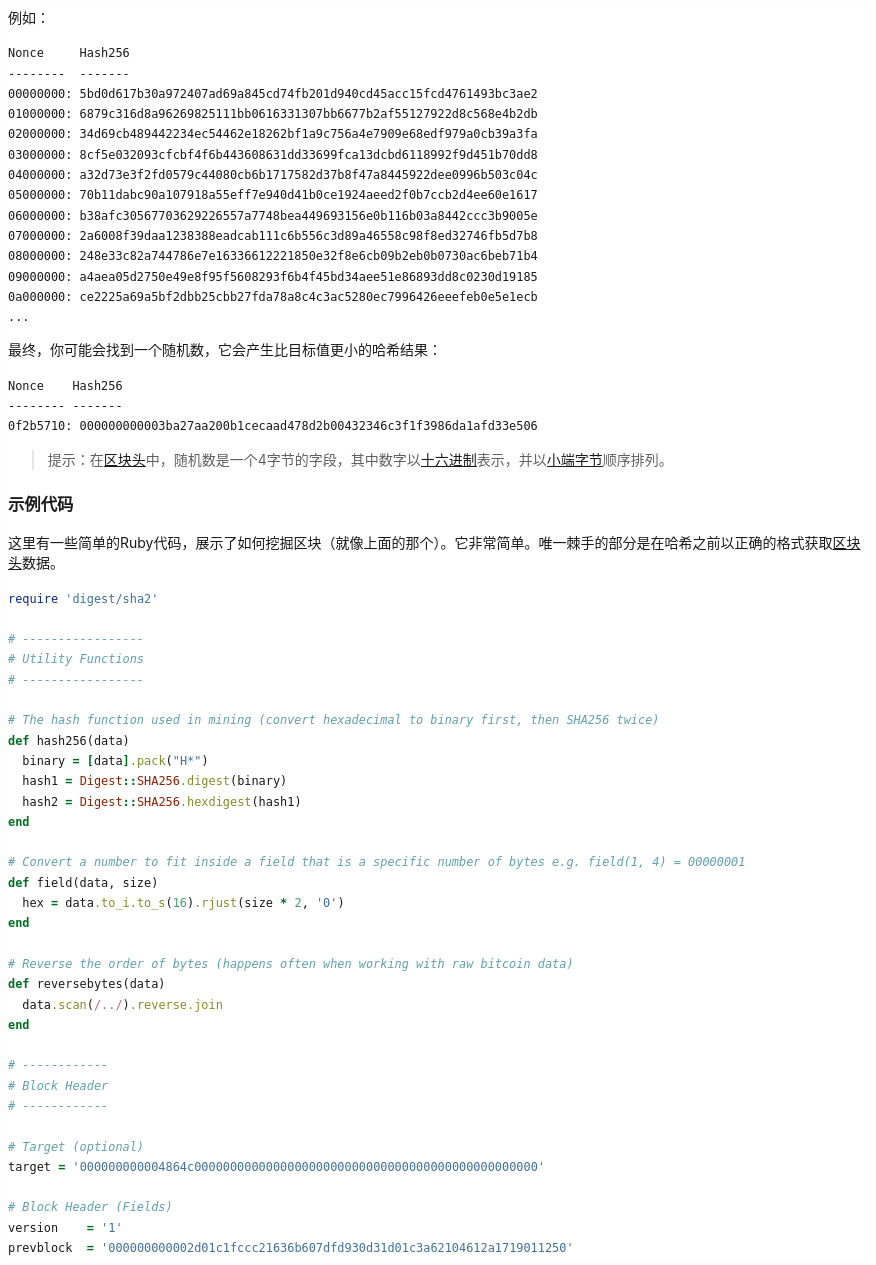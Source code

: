 例如：
```
Nonce     Hash256
--------  -------
00000000: 5bd0d617b30a972407ad69a845cd74fb201d940cd45acc15fcd4761493bc3ae2
01000000: 6879c316d8a96269825111bb0616331307bb6677b2af55127922d8c568e4b2db
02000000: 34d69cb489442234ec54462e18262bf1a9c756a4e7909e68edf979a0cb39a3fa
03000000: 8cf5e032093cfcbf4f6b443608631dd33699fca13dcbd6118992f9d451b70dd8
04000000: a32d73e3f2fd0579c44080cb6b1717582d37b8f47a8445922dee0996b503c04c
05000000: 70b11dabc90a107918a55eff7e940d41b0ce1924aeed2f0b7ccb2d4ee60e1617
06000000: b38afc30567703629226557a7748bea449693156e0b116b03a8442ccc3b9005e
07000000: 2a6008f39daa1238388eadcab111c6b556c3d89a46558c98f8ed32746fb5d7b8
08000000: 248e33c82a744786e7e16336612221850e32f8e6cb09b2eb0b0730ac6beb71b4
09000000: a4aea05d2750e49e8f95f5608293f6b4f45bd34aee51e86893dd8c0230d19185
0a000000: ce2225a69a5bf2dbb25cbb27fda78a8c4c3ac5280ec7996426eeefeb0e5e1ecb
...
```
最终，你可能会找到一个随机数，它会产生比目标值更小的哈希结果：
```
Nonce    Hash256
-------- -------
0f2b5710: 000000000003ba27aa200b1cecaad478d2b00432346c3f1f3986da1afd33e506
```
>提示：在[区块头](../Block/block-header/block-header.md)中，随机数是一个4字节的字段，其中数字以[十六进制](../Other/Hexadecimal/hexadecimal.md)表示，并以[小端字节](../Other/Little-endian/Little-Endian.md)顺序排列。

### 示例代码
这里有一些简单的Ruby代码，展示了如何挖掘区块（就像上面的那个）。它非常简单。唯一棘手的部分是在哈希之前以正确的格式获取[区块头](../Block/block-header/block-header.md)数据。
```ruby
require 'digest/sha2'

# -----------------
# Utility Functions
# -----------------

# The hash function used in mining (convert hexadecimal to binary first, then SHA256 twice)
def hash256(data)
  binary = [data].pack("H*")
  hash1 = Digest::SHA256.digest(binary)
  hash2 = Digest::SHA256.hexdigest(hash1)
end

# Convert a number to fit inside a field that is a specific number of bytes e.g. field(1, 4) = 00000001
def field(data, size)
  hex = data.to_i.to_s(16).rjust(size * 2, '0')
end

# Reverse the order of bytes (happens often when working with raw bitcoin data)
def reversebytes(data)
  data.scan(/../).reverse.join
end

# ------------
# Block Header
# ------------

# Target (optional)
target = '000000000004864c000000000000000000000000000000000000000000000000'

# Block Header (Fields)
version    = '1'
prevblock  = '000000000002d01c1fccc21636b607dfd930d31d01c3a62104612a1719011250'
```